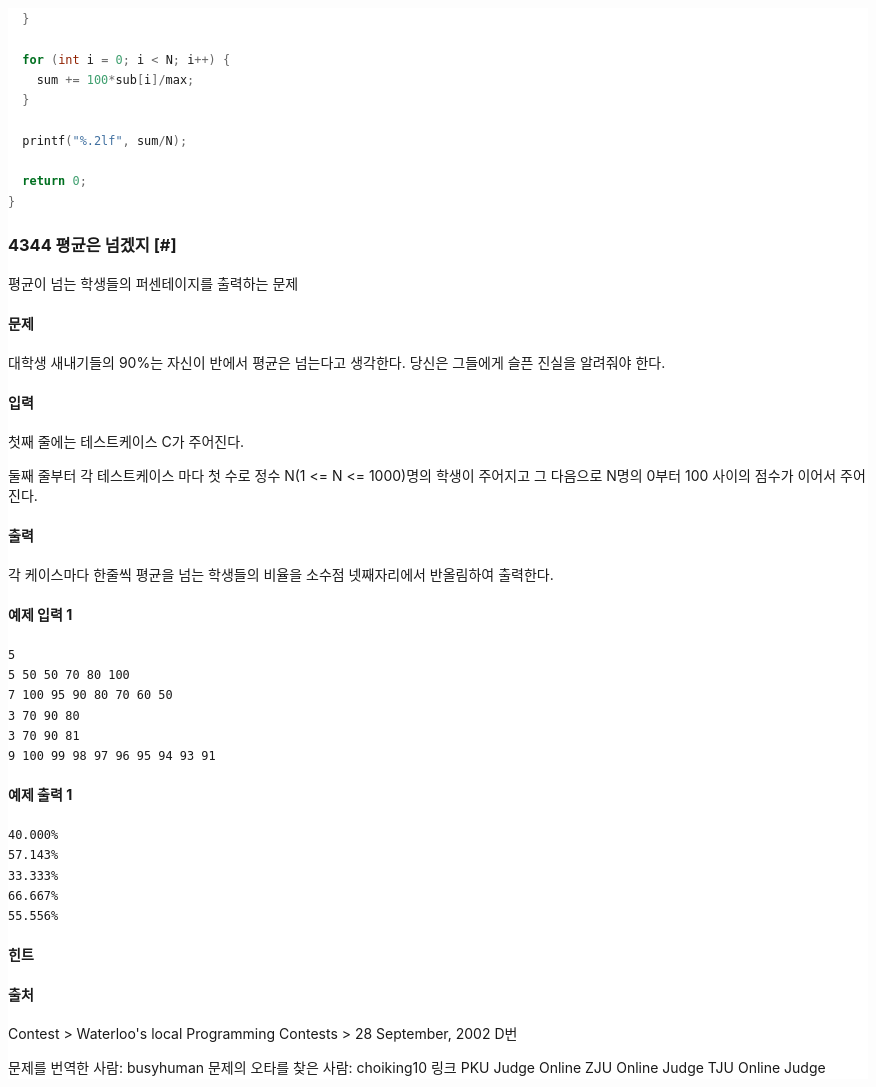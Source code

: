 ```c++
  }

  for (int i = 0; i < N; i++) {
    sum += 100*sub[i]/max;
  }

  printf("%.2lf", sum/N);

  return 0;
}
```


### 4344 평균은 넘겠지 [#]
평균이 넘는 학생들의 퍼센테이지를 출력하는 문제

#### 문제
대학생 새내기들의 90%는 자신이 반에서 평균은 넘는다고 생각한다. 당신은 그들에게 슬픈 진실을 알려줘야 한다.

#### 입력
첫째 줄에는 테스트케이스 C가 주어진다.

둘째 줄부터 각 테스트케이스 마다 첫 수로 정수 N(1 <= N <= 1000)명의 학생이 주어지고 그 다음으로 N명의 0부터 100 사이의 점수가 이어서 주어진다.

#### 출력
각 케이스마다 한줄씩 평균을 넘는 학생들의 비율을 소수점 넷째자리에서 반올림하여 출력한다.


#### 예제 입력 1
~~~
5
5 50 50 70 80 100
7 100 95 90 80 70 60 50
3 70 90 80
3 70 90 81
9 100 99 98 97 96 95 94 93 91
~~~

#### 예제 출력 1
~~~
40.000%
57.143%
33.333%
66.667%
55.556%
~~~

#### 힌트

#### 출처
Contest > Waterloo's local Programming Contests > 28 September, 2002 D번

문제를 번역한 사람: busyhuman
문제의 오타를 찾은 사람: choiking10
링크
PKU Judge Online
ZJU Online Judge
TJU Online Judge
